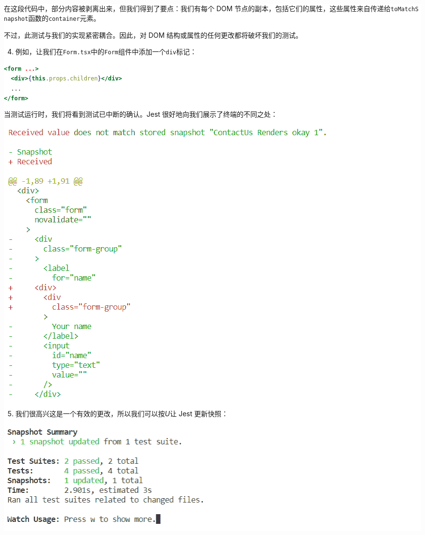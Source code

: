 在这段代码中，部分内容被剥离出来，但我们得到了要点：我们有每个 DOM 节点的副本，包括它们的属性，这些属性来自传递给`toMatchSnapshot`函数的`container`元素。

不过，此测试与我们的实现紧密耦合。因此，对 DOM 结构或属性的任何更改都将破坏我们的测试。

4.  例如，让我们在`Form.tsx`中的`Form`组件中添加一个`div`标记：

```jsx
<form ...>
  <div>{this.props.children}</div>
  ...
</form>
```

当测试运行时，我们将看到测试已中断的确认。Jest 很好地向我们展示了终端的不同之处：

![](img/eeb2f477-38cd-460d-bfd0-910b640cf3c6.png)

5.  我们很高兴这是一个有效的更改，所以我们可以按*U*让 Jest 更新快照：

![](img/ee14c380-8e94-4ba6-884f-33891162b018.png)
